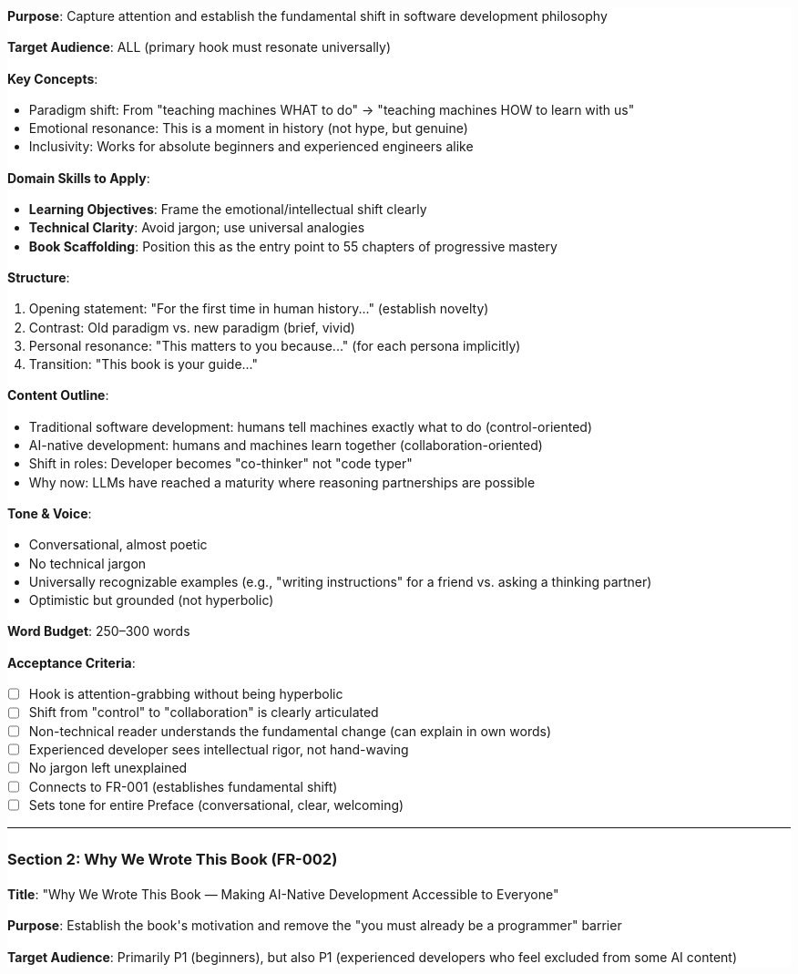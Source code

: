 **Purpose**: Capture attention and establish the fundamental shift in software development philosophy

**Target Audience**: ALL (primary hook must resonate universally)

**Key Concepts**:
- Paradigm shift: From "teaching machines WHAT to do" → "teaching machines HOW to learn with us"
- Emotional resonance: This is a moment in history (not hype, but genuine)
- Inclusivity: Works for absolute beginners and experienced engineers alike

**Domain Skills to Apply**:
- **Learning Objectives**: Frame the emotional/intellectual shift clearly
- **Technical Clarity**: Avoid jargon; use universal analogies
- **Book Scaffolding**: Position this as the entry point to 55 chapters of progressive mastery

**Structure**:
1. Opening statement: "For the first time in human history..." (establish novelty)
2. Contrast: Old paradigm vs. new paradigm (brief, vivid)
3. Personal resonance: "This matters to you because..." (for each persona implicitly)
4. Transition: "This book is your guide..."

**Content Outline**:
- Traditional software development: humans tell machines exactly what to do (control-oriented)
- AI-native development: humans and machines learn together (collaboration-oriented)
- Shift in roles: Developer becomes "co-thinker" not "code typer"
- Why now: LLMs have reached a maturity where reasoning partnerships are possible

**Tone & Voice**:
- Conversational, almost poetic
- No technical jargon
- Universally recognizable examples (e.g., "writing instructions" for a friend vs. asking a thinking partner)
- Optimistic but grounded (not hyperbolic)

**Word Budget**: 250–300 words

**Acceptance Criteria**:
- [ ] Hook is attention-grabbing without being hyperbolic
- [ ] Shift from "control" to "collaboration" is clearly articulated
- [ ] Non-technical reader understands the fundamental change (can explain in own words)
- [ ] Experienced developer sees intellectual rigor, not hand-waving
- [ ] No jargon left unexplained
- [ ] Connects to FR-001 (establishes fundamental shift)
- [ ] Sets tone for entire Preface (conversational, clear, welcoming)

---

### Section 2: Why We Wrote This Book (FR-002)

**Title**: "Why We Wrote This Book — Making AI-Native Development Accessible to Everyone"

**Purpose**: Establish the book's motivation and remove the "you must already be a programmer" barrier

**Target Audience**: Primarily P1 (beginners), but also P1 (experienced developers who feel excluded from some AI content)
